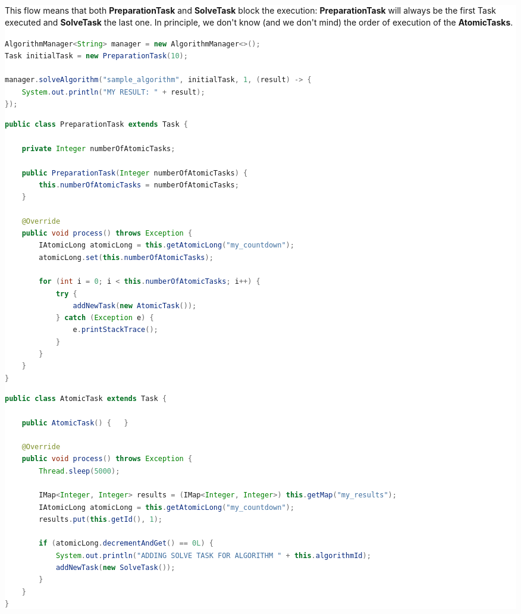 This flow means that both **PreparationTask** and **SolveTask** block the execution: **PreparationTask** will always be the first Task executed and **SolveTask** the last one. In principle, we don't know (and we don't mind) the order of execution of the **AtomicTasks**.

```java
AlgorithmManager<String> manager = new AlgorithmManager<>();
Task initialTask = new PreparationTask(10);

manager.solveAlgorithm("sample_algorithm", initialTask, 1, (result) -> {
	System.out.println("MY RESULT: " + result);
});
```

```java
public class PreparationTask extends Task {
	
	private Integer numberOfAtomicTasks;

	public PreparationTask(Integer numberOfAtomicTasks) {
		this.numberOfAtomicTasks = numberOfAtomicTasks;
	}

	@Override
	public void process() throws Exception {
		IAtomicLong atomicLong = this.getAtomicLong("my_countdown");
		atomicLong.set(this.numberOfAtomicTasks);
		
		for (int i = 0; i < this.numberOfAtomicTasks; i++) {
			try {
				addNewTask(new AtomicTask());
			} catch (Exception e) {
				e.printStackTrace();
			}
		}		
	}
}
```

```java
public class AtomicTask extends Task {

	public AtomicTask() {	}

	@Override
	public void process() throws Exception {
		Thread.sleep(5000);
		
		IMap<Integer, Integer> results = (IMap<Integer, Integer>) this.getMap("my_results");
		IAtomicLong atomicLong = this.getAtomicLong("my_countdown");
		results.put(this.getId(), 1);
		
		if (atomicLong.decrementAndGet() == 0L) {
			System.out.println("ADDING SOLVE TASK FOR ALGORITHM " + this.algorithmId);
			addNewTask(new SolveTask());
		}
	}
}
```
